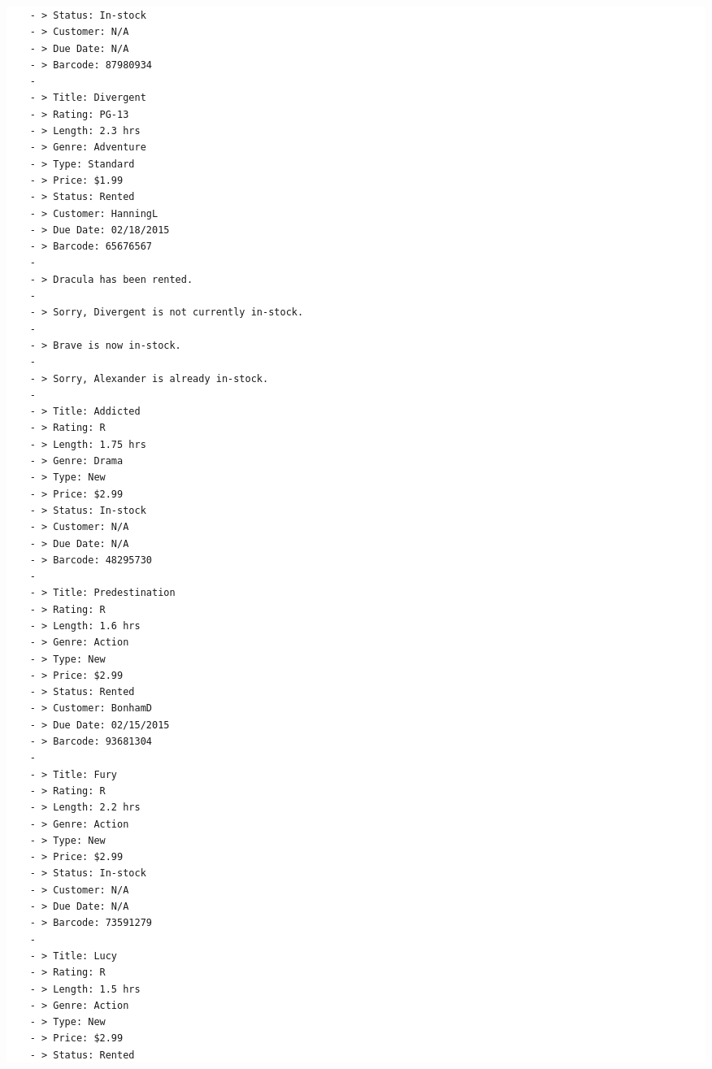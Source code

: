 		- > Status: In-stock
		- > Customer: N/A
		- > Due Date: N/A
		- > Barcode: 87980934
		- 
		- > Title: Divergent
		- > Rating: PG-13
		- > Length: 2.3 hrs
		- > Genre: Adventure
		- > Type: Standard
		- > Price: $1.99
		- > Status: Rented
		- > Customer: HanningL
		- > Due Date: 02/18/2015
		- > Barcode: 65676567
		- 
		- > Dracula has been rented.
		- 
		- > Sorry, Divergent is not currently in-stock.
		- 
		- > Brave is now in-stock.
		- 
		- > Sorry, Alexander is already in-stock.
		- 
		- > Title: Addicted
		- > Rating: R
		- > Length: 1.75 hrs
		- > Genre: Drama
		- > Type: New
		- > Price: $2.99
		- > Status: In-stock
		- > Customer: N/A
		- > Due Date: N/A
		- > Barcode: 48295730
		- 
		- > Title: Predestination
		- > Rating: R
		- > Length: 1.6 hrs
		- > Genre: Action
		- > Type: New
		- > Price: $2.99
		- > Status: Rented
		- > Customer: BonhamD
		- > Due Date: 02/15/2015
		- > Barcode: 93681304
		- 
		- > Title: Fury
		- > Rating: R
		- > Length: 2.2 hrs
		- > Genre: Action
		- > Type: New
		- > Price: $2.99
		- > Status: In-stock
		- > Customer: N/A
		- > Due Date: N/A
		- > Barcode: 73591279
		- 
		- > Title: Lucy
		- > Rating: R
		- > Length: 1.5 hrs
		- > Genre: Action
		- > Type: New
		- > Price: $2.99
		- > Status: Rented